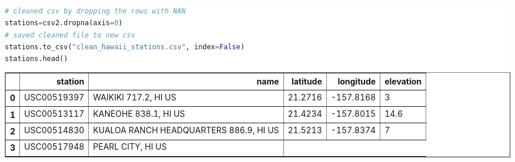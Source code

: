 


```python
# cleaned csv by dropping the rows with NAN
stations=csv2.dropna(axis=0)
# saved cleaned file to new csv
stations.to_csv("clean_hawaii_stations.csv", index=False)
stations.head()
```




<div>
<style>
    .dataframe thead tr:only-child th {
        text-align: right;
    }

    .dataframe thead th {
        text-align: left;
    }

    .dataframe tbody tr th {
        vertical-align: top;
    }
</style>
<table border="1" class="dataframe">
  <thead>
    <tr style="text-align: right;">
      <th></th>
      <th>station</th>
      <th>name</th>
      <th>latitude</th>
      <th>longitude</th>
      <th>elevation</th>
    </tr>
  </thead>
  <tbody>
    <tr>
      <th>0</th>
      <td>USC00519397</td>
      <td>WAIKIKI 717.2, HI US</td>
      <td>21.2716</td>
      <td>-157.8168</td>
      <td>3</td>
    </tr>
    <tr>
      <th>1</th>
      <td>USC00513117</td>
      <td>KANEOHE 838.1, HI US</td>
      <td>21.4234</td>
      <td>-157.8015</td>
      <td>14.6</td>
    </tr>
    <tr>
      <th>2</th>
      <td>USC00514830</td>
      <td>KUALOA RANCH HEADQUARTERS 886.9, HI US</td>
      <td>21.5213</td>
      <td>-157.8374</td>
      <td>7</td>
    </tr>
    <tr>
      <th>3</th>
      <td>USC00517948</td>
      <td>PEARL CITY, HI US</td>